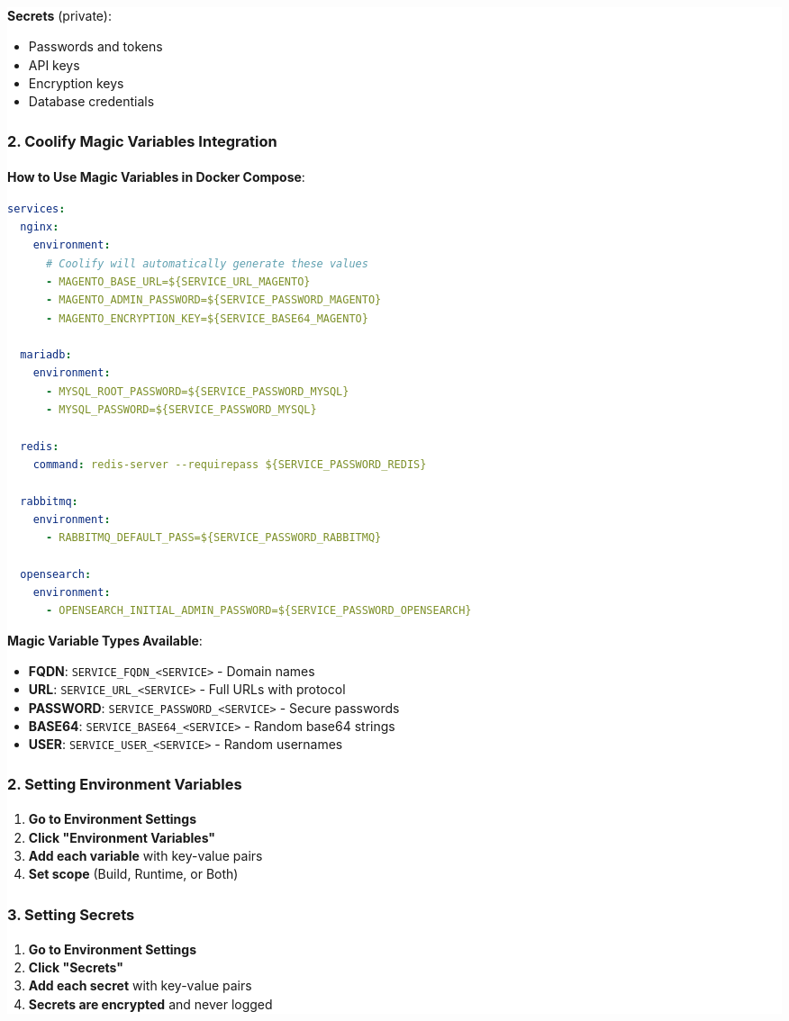 **Secrets** (private):
- Passwords and tokens
- API keys
- Encryption keys
- Database credentials

### 2. Coolify Magic Variables Integration

**How to Use Magic Variables in Docker Compose**:

```yaml
services:
  nginx:
    environment:
      # Coolify will automatically generate these values
      - MAGENTO_BASE_URL=${SERVICE_URL_MAGENTO}
      - MAGENTO_ADMIN_PASSWORD=${SERVICE_PASSWORD_MAGENTO}
      - MAGENTO_ENCRYPTION_KEY=${SERVICE_BASE64_MAGENTO}
  
  mariadb:
    environment:
      - MYSQL_ROOT_PASSWORD=${SERVICE_PASSWORD_MYSQL}
      - MYSQL_PASSWORD=${SERVICE_PASSWORD_MYSQL}
  
  redis:
    command: redis-server --requirepass ${SERVICE_PASSWORD_REDIS}
  
  rabbitmq:
    environment:
      - RABBITMQ_DEFAULT_PASS=${SERVICE_PASSWORD_RABBITMQ}
  
  opensearch:
    environment:
      - OPENSEARCH_INITIAL_ADMIN_PASSWORD=${SERVICE_PASSWORD_OPENSEARCH}
```

**Magic Variable Types Available**:
- **FQDN**: `SERVICE_FQDN_<SERVICE>` - Domain names
- **URL**: `SERVICE_URL_<SERVICE>` - Full URLs with protocol
- **PASSWORD**: `SERVICE_PASSWORD_<SERVICE>` - Secure passwords
- **BASE64**: `SERVICE_BASE64_<SERVICE>` - Random base64 strings
- **USER**: `SERVICE_USER_<SERVICE>` - Random usernames

### 2. Setting Environment Variables

1. **Go to Environment Settings**
2. **Click "Environment Variables"**
3. **Add each variable** with key-value pairs
4. **Set scope** (Build, Runtime, or Both)

### 3. Setting Secrets

1. **Go to Environment Settings**
2. **Click "Secrets"**
3. **Add each secret** with key-value pairs
4. **Secrets are encrypted** and never logged
